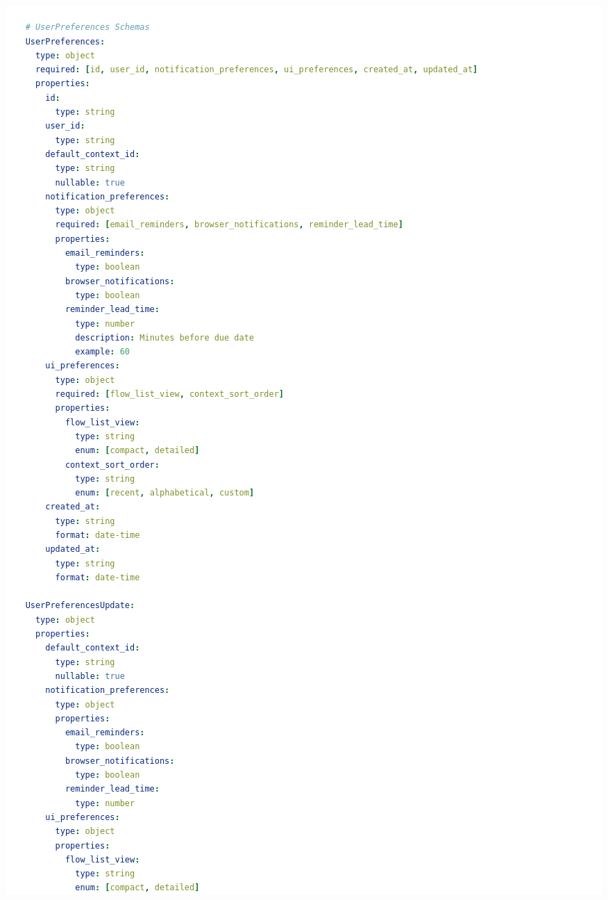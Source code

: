 ```yaml

    # UserPreferences Schemas
    UserPreferences:
      type: object
      required: [id, user_id, notification_preferences, ui_preferences, created_at, updated_at]
      properties:
        id:
          type: string
        user_id:
          type: string
        default_context_id:
          type: string
          nullable: true
        notification_preferences:
          type: object
          required: [email_reminders, browser_notifications, reminder_lead_time]
          properties:
            email_reminders:
              type: boolean
            browser_notifications:
              type: boolean
            reminder_lead_time:
              type: number
              description: Minutes before due date
              example: 60
        ui_preferences:
          type: object
          required: [flow_list_view, context_sort_order]
          properties:
            flow_list_view:
              type: string
              enum: [compact, detailed]
            context_sort_order:
              type: string
              enum: [recent, alphabetical, custom]
        created_at:
          type: string
          format: date-time
        updated_at:
          type: string
          format: date-time

    UserPreferencesUpdate:
      type: object
      properties:
        default_context_id:
          type: string
          nullable: true
        notification_preferences:
          type: object
          properties:
            email_reminders:
              type: boolean
            browser_notifications:
              type: boolean
            reminder_lead_time:
              type: number
        ui_preferences:
          type: object
          properties:
            flow_list_view:
              type: string
              enum: [compact, detailed]
```